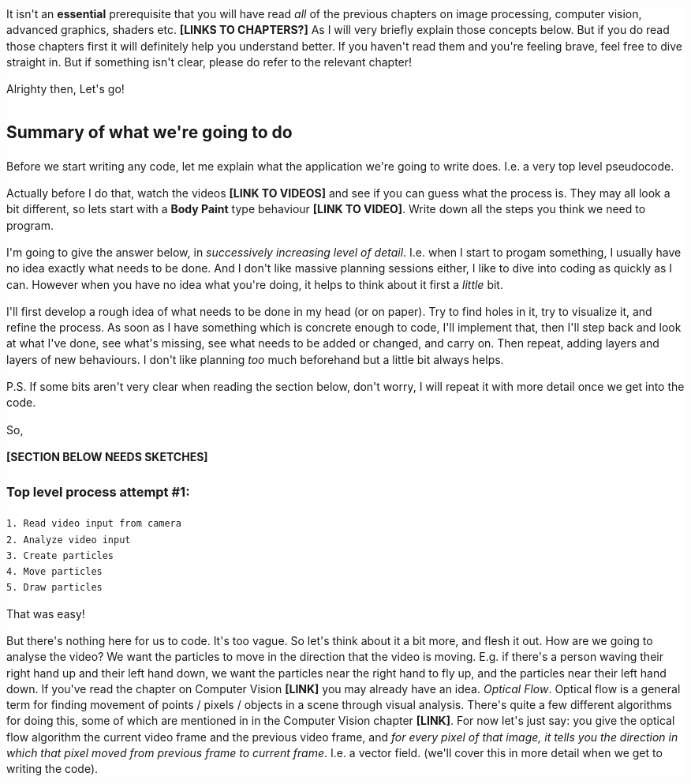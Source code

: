 It isn't an **essential** prerequisite that you will have read *all* of the previous chapters on image processing, computer vision, advanced graphics, shaders etc. **[LINKS TO CHAPTERS?]** As I will very briefly explain those concepts below. But if you do read those chapters first it will definitely help you understand better. If you haven't read them and you're feeling brave, feel free to dive straight in. But if something isn't clear, please do refer to the relevant chapter!

Alrighty then, Let's go!


## Summary of what we're going to do
Before we start writing any code, let me explain what the application we're going to write does. I.e. a very top level pseudocode.

Actually before I do that, watch the videos **[LINK TO VIDEOS]** and see if you can guess what the process is. They may all look a bit different, so lets start with a **Body Paint** type behaviour **[LINK TO VIDEO]**. Write down all the steps you think we need to program.


I'm going to give the answer below, in *successively increasing level of detail*. I.e. when I start to progam something, I usually have no idea exactly what needs to be done. And I don't like massive planning sessions either, I like to dive into coding as quickly as I can. However when you have no idea what you're doing, it helps to think about it first a *little* bit.

I'll first develop a rough idea of what needs to be done in my head (or on paper). Try to find holes in it, try to visualize it, and refine the process. As soon as I have something which is concrete enough to code, I'll implement that, then I'll step back and look at what I've done, see what's missing, see what needs to be added or changed, and carry on. Then repeat, adding layers and layers of new behaviours. I don't like planning *too* much beforehand but a little bit always helps.

P.S. If some bits aren't very clear when reading the section below, don't worry, I will repeat it with more detail once we get into the code.


So,

**[SECTION BELOW NEEDS SKETCHES]**

### Top level process attempt #1:

	1. Read video input from camera
	2. Analyze video input
	3. Create particles
	4. Move particles
	5. Draw particles

That was easy!

But there's nothing here for us to code. It's too vague.
So let's think about it a bit more, and flesh it out. How are we going to analyse the video? We want the particles to move in the direction that the video is moving. E.g. if there's a person waving their right hand up and their left hand down, we want the particles near the right hand to fly up, and the particles near their left hand down.
If you've read the chapter on Computer Vision **[LINK]** you may already have an idea. *Optical Flow*. Optical flow is a general term for finding movement of points / pixels / objects in a scene through visual analysis.
There's quite a few different algorithms for doing this, some of which are mentioned in in the Computer Vision chapter **[LINK]**. For now let's just say: you give the optical flow algorithm the current video frame and the previous video frame, and *for every pixel of that image, it tells you the direction in which that pixel moved from previous frame to current frame*. I.e. a vector field. (we'll cover this in more detail when we get to writing the code).
